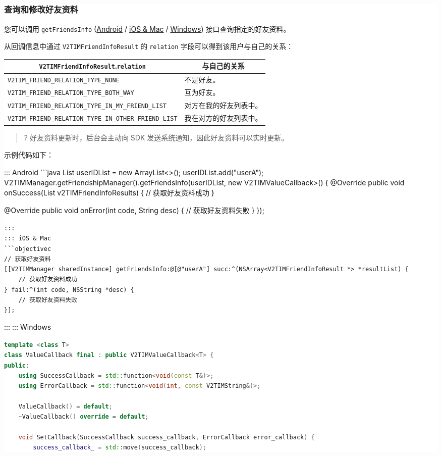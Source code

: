 
### 查询和修改好友资料
您可以调用 `getFriendsInfo` ([Android](https://im.sdk.qcloud.com/doc/zh-cn/classcom_1_1tencent_1_1imsdk_1_1v2_1_1V2TIMFriendshipManager.html#a8c4e51e508d140e4a7ce5f4caf49c870) / [iOS & Mac](https://im.sdk.qcloud.com/doc/zh-cn/categoryV2TIMManager_07Friendship_08.html#a39f6752da11b595e4a5b6dcb0eb6a584) / [Windows](https://im.sdk.qcloud.com/doc/zh-cn/classV2TIMFriendshipManager.html#a9b263f612a1e7e35ee2c745b5f36a1e3)) 接口查询指定的好友资料。

从回调信息中通过 `V2TIMFriendInfoResult` 的 `relation` 字段可以得到该用户与自己的关系：

| `V2TIMFriendInfoResult`.`relation` | 与自己的关系 |
| --- | --- |
| `V2TIM_FRIEND_RELATION_TYPE_NONE` | 不是好友。| 
| `V2TIM_FRIEND_RELATION_TYPE_BOTH_WAY` | 互为好友。| 
| `V2TIM_FRIEND_RELATION_TYPE_IN_MY_FRIEND_LIST` | 对方在我的好友列表中。| 
| `V2TIM_FRIEND_RELATION_TYPE_IN_OTHER_FRIEND_LIST` | 我在对方的好友列表中。| 

> ? 好友资料更新时，后台会主动向 SDK 发送系统通知，因此好友资料可以实时更新。

示例代码如下：

<dx-tabs>
::: Android
```java
List<String> userIDList = new ArrayList<>();
userIDList.add("userA");
V2TIMManager.getFriendshipManager().getFriendsInfo(userIDList, new V2TIMValueCallback<List<V2TIMFriendInfoResult>>() {
  @Override
  public void onSuccess(List<V2TIMFriendInfoResult> v2TIMFriendInfoResults) {
  	// 获取好友资料成功
  }

  @Override
  public void onError(int code, String desc) {
  	// 获取好友资料失败
  }
});
```
:::
::: iOS & Mac
```objectivec
// 获取好友资料
[[V2TIMManager sharedInstance] getFriendsInfo:@[@"userA"] succ:^(NSArray<V2TIMFriendInfoResult *> *resultList) {
    // 获取好友资料成功
} fail:^(int code, NSString *desc) {
    // 获取好友资料失败
}];
```
:::
::: Windows
```cpp
template <class T>
class ValueCallback final : public V2TIMValueCallback<T> {
public:
    using SuccessCallback = std::function<void(const T&)>;
    using ErrorCallback = std::function<void(int, const V2TIMString&)>;

    ValueCallback() = default;
    ~ValueCallback() override = default;

    void SetCallback(SuccessCallback success_callback, ErrorCallback error_callback) {
        success_callback_ = std::move(success_callback);
```